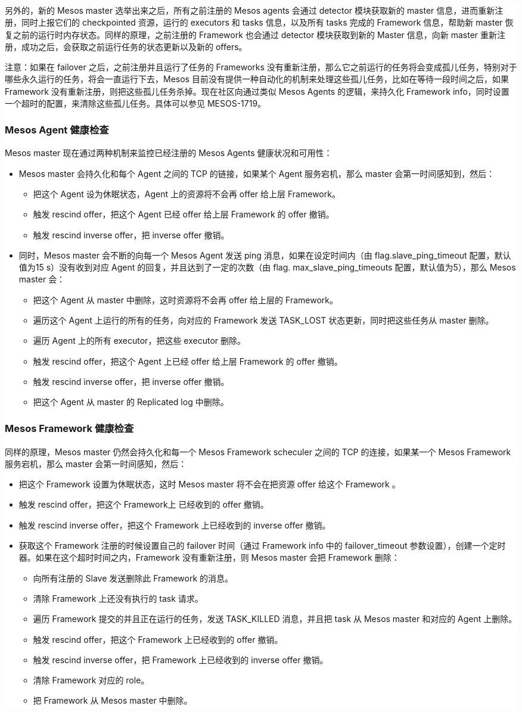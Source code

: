 另外的，新的 Mesos master 选举出来之后，所有之前注册的 Mesos agents 会通过 detector 模块获取新的 master 信息，进而重新注册，同时上报它们的 checkpointed 资源，运行的 executors 和 tasks 信息，以及所有 tasks 完成的 Framework 信息，帮助新 master 恢复之前的运行时内存状态。同样的原理，之前注册的 Framework 也会通过 detector 模块获取到新的 Master 信息，向新 master 重新注册，成功之后，会获取之前运行任务的状态更新以及新的 offers。

注意：如果在 failover 之后，之前注册并且运行了任务的 Frameworks 没有重新注册，那么它之前运行的任务将会变成孤儿任务，特别对于哪些永久运行的任务，将会一直运行下去，Mesos 目前没有提供一种自动化的机制来处理这些孤儿任务，比如在等待一段时间之后，如果 Framework 没有重新注册，则把这些孤儿任务杀掉。现在社区向通过类似 Mesos Agents 的逻辑，来持久化 Framework info，同时设置一个超时的配置，来清除这些孤儿任务。具体可以参见 MESOS-1719。

### Mesos Agent 健康检查

Mesos master 现在通过两种机制来监控已经注册的 Mesos Agents 健康状况和可用性：

- Mesos master 会持久化和每个 Agent 之间的 TCP 的链接，如果某个 Agent 服务宕机，那么 master 会第一时间感知到，然后：

    - 把这个 Agent 设为休眠状态，Agent 上的资源将不会再 offer 给上层 Framework。

    - 触发 rescind offer，把这个 Agent 已经 offer 给上层 Framework 的 offer 撤销。

    - 触发 rescind inverse offer，把 inverse offer 撤销。

- 同时，Mesos master 会不断的向每一个 Mesos Agent 发送 ping 消息，如果在设定时间内（由 flag.slave\_ping\_timeout 配置，默认值为15 s）没有收到对应 Agent 的回复，并且达到了一定的次数（由 flag. max\_slave\_ping\_timeouts 配置，默认值为5），那么 Mesos master 会：

    - 把这个 Agent 从 master 中删除，这时资源将不会再 offer 给上层的 Framework。

    - 遍历这个 Agent 上运行的所有的任务，向对应的 Framework 发送 TASK\_LOST 状态更新，同时把这些任务从 master 删除。

    - 遍历 Agent 上的所有 executor，把这些 executor 删除。

    - 触发 rescind offer，把这个 Agent 上已经 offer 给上层 Framework 的 offer 撤销。

    - 触发 rescind inverse offer，把 inverse offer 撤销。
    - 把这个 Agent 从 master 的 Replicated log 中删除。

### Mesos Framework 健康检查

同样的原理，Mesos master 仍然会持久化和每一个 Mesos Framework scheculer 之间的 TCP 的连接，如果某一个 Mesos Framework 服务宕机，那么 master 会第一时间感知，然后：

- 把这个 Framework 设置为休眠状态，这时 Mesos master 将不会在把资源 offer 给这个 Framework 。

- 触发 rescind offer，把这个 Framework上 已经收到的 offer 撤销。

- 触发 rescind inverse offer，把这个 Framework 上已经收到的 inverse offer 撤销。

- 获取这个 Framework 注册的时候设置自己的 failover 时间（通过 Framework info 中的 failover_timeout 参数设置），创建一个定时器。如果在这个超时时间之内，Framework 没有重新注册，则 Mesos master 会把 Framework 删除：

    - 向所有注册的 Slave 发送删除此 Framework 的消息。

    - 清除 Framework 上还没有执行的 task 请求。

    - 遍历 Framework 提交的并且正在运行的任务，发送 TASK\_KILLED 消息，并且把 task 从 Mesos master 和对应的 Agent 上删除。

    - 触发 rescind offer，把这个 Framework 上已经收到的 offer 撤销。

    - 触发 rescind inverse offer，把 Framework 上已经收到的 inverse offer 撤销。

    - 清除 Framework 对应的 role。
    - 把 Framework 从 Mesos master 中删除。

